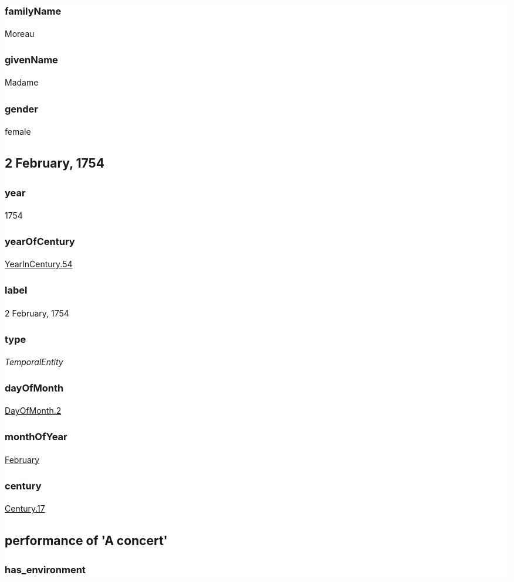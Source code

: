 ### familyName


Moreau

### givenName


Madame

### gender


female

## 2 February, 1754

### year


1754

### yearOfCentury


[YearInCentury.54](#YearInCentury.54)

### label


2 February, 1754

### type


*TemporalEntity*

### dayOfMonth


[DayOfMonth.2](#DayOfMonth.2)

### monthOfYear


[February](#February)

### century


[Century.17](#Century.17)

## performance of 'A concert'

### has_environment
